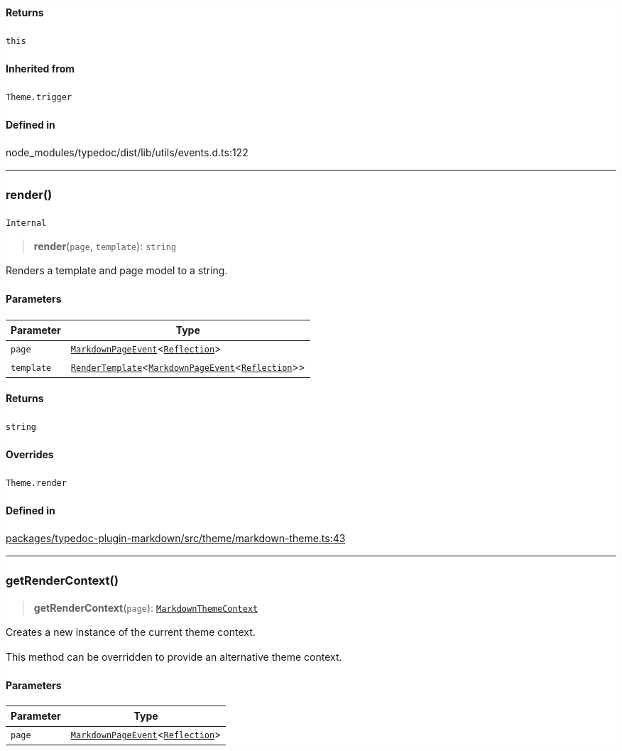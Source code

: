 #### Returns

`this`

#### Inherited from

`Theme.trigger`

#### Defined in

node\_modules/typedoc/dist/lib/utils/events.d.ts:122

***

### render()

`Internal`

> **render**(`page`, `template`): `string`

Renders a template and page model to a string.

#### Parameters

| Parameter  | Type                                                                                                                                                                                                                              |
| ---------- | --------------------------------------------------------------------------------------------------------------------------------------------------------------------------------------------------------------------------------- |
| `page`     | [`MarkdownPageEvent`](../../app/namespaces/events/classes/MarkdownPageEvent.md)\<[`Reflection`](https://typedoc.org/api/classes/Models.Reflection.html)>                                                                          |
| `template` | [`RenderTemplate`](../namespaces/types/type-aliases/RenderTemplate.md)\<[`MarkdownPageEvent`](../../app/namespaces/events/classes/MarkdownPageEvent.md)\<[`Reflection`](https://typedoc.org/api/classes/Models.Reflection.html)>> |

#### Returns

`string`

#### Overrides

`Theme.render`

#### Defined in

[packages/typedoc-plugin-markdown/src/theme/markdown-theme.ts:43](https://github.com/typedoc2md/typedoc-plugin-markdown/blob/ca82c8abd3682b5495f6a7750ba0ce30ff4e4f1e/packages/typedoc-plugin-markdown/src/theme/markdown-theme.ts#L43)

***

### getRenderContext()

> **getRenderContext**(`page`): [`MarkdownThemeContext`](MarkdownThemeContext.md)

Creates a new instance of the current theme context.

This method can be overridden to provide an alternative theme context.

#### Parameters

| Parameter | Type                                                                                                                                                     |
| --------- | -------------------------------------------------------------------------------------------------------------------------------------------------------- |
| `page`    | [`MarkdownPageEvent`](../../app/namespaces/events/classes/MarkdownPageEvent.md)\<[`Reflection`](https://typedoc.org/api/classes/Models.Reflection.html)> |
